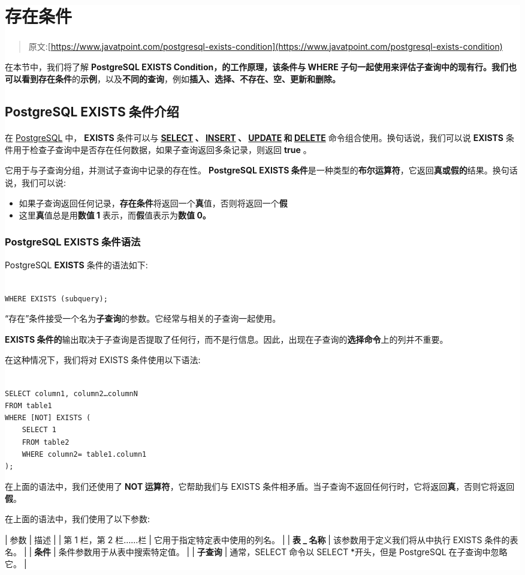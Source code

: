 # 存在条件

> 原文:[https://www.javatpoint.com/postgresql-exists-condition](https://www.javatpoint.com/postgresql-exists-condition)

在本节中，我们将了解 **PostgreSQL EXISTS Condition，**的工作原理，该条件与 **WHERE 子句**一起使用来评估子查询中的现有行。我们也可以看到**存在条件**的**示例**，以及**不同的查询**，例如**插入、选择、不存在、空、更新和删除。**

## PostgreSQL EXISTS 条件介绍

在 [PostgreSQL](https://www.javatpoint.com/postgresql-tutorial) 中， **EXISTS** 条件可以与 **[SELECT](https://www.javatpoint.com/postgresql-select) 、 [INSERT](https://www.javatpoint.com/postgresql-insert) 、 [UPDATE](https://www.javatpoint.com/postgresql-update) 和 [DELETE](https://www.javatpoint.com/postgresql-delete)** 命令组合使用。换句话说，我们可以说 **EXISTS** 条件用于检查子查询中是否存在任何数据，如果子查询返回多条记录，则返回 **true** 。

它用于与子查询分组，并测试子查询中记录的存在性。 **PostgreSQL EXISTS 条件**是一种类型的**布尔运算符**，它返回**真或假的**结果。换句话说，我们可以说:

*   如果子查询返回任何记录，**存在条件**将返回一个**真**值，否则将返回一个**假**
*   这里**真**值总是用**数值 1** 表示，而**假**值表示为**数值 0。**

### PostgreSQL EXISTS 条件语法

PostgreSQL **EXISTS** 条件的语法如下:

```

WHERE EXISTS (subquery);

```

“存在”条件接受一个名为**子查询**的参数。它经常与相关的子查询一起使用。

**EXISTS 条件的**输出取决于子查询是否提取了任何行，而不是行信息。因此，出现在子查询的**选择命令**上的列并不重要。

在这种情况下，我们将对 EXISTS 条件使用以下语法:

```

SELECT column1, column2…columnN
FROM table1  
WHERE [NOT] EXISTS (  
    SELECT 1
    FROM table2   
    WHERE column2= table1.column1
);  

```

在上面的语法中，我们还使用了 **NOT 运算符**，它帮助我们与 EXISTS 条件相矛盾。当子查询不返回任何行时，它将返回**真**，否则它将返回**假**。

在上面的语法中，我们使用了以下参数:

| 参数 | 描述 |
| 第 1 栏，第 2 栏……栏 | 它用于指定特定表中使用的列名。 |
| **表 _ 名称** | 该参数用于定义我们将从中执行 EXISTS 条件的表名。 |
| **条件** | 条件参数用于从表中搜索特定值。 |
| **子查询** | 通常，SELECT 命令以 SELECT *开头，但是 PostgreSQL 在子查询中忽略它。 |
